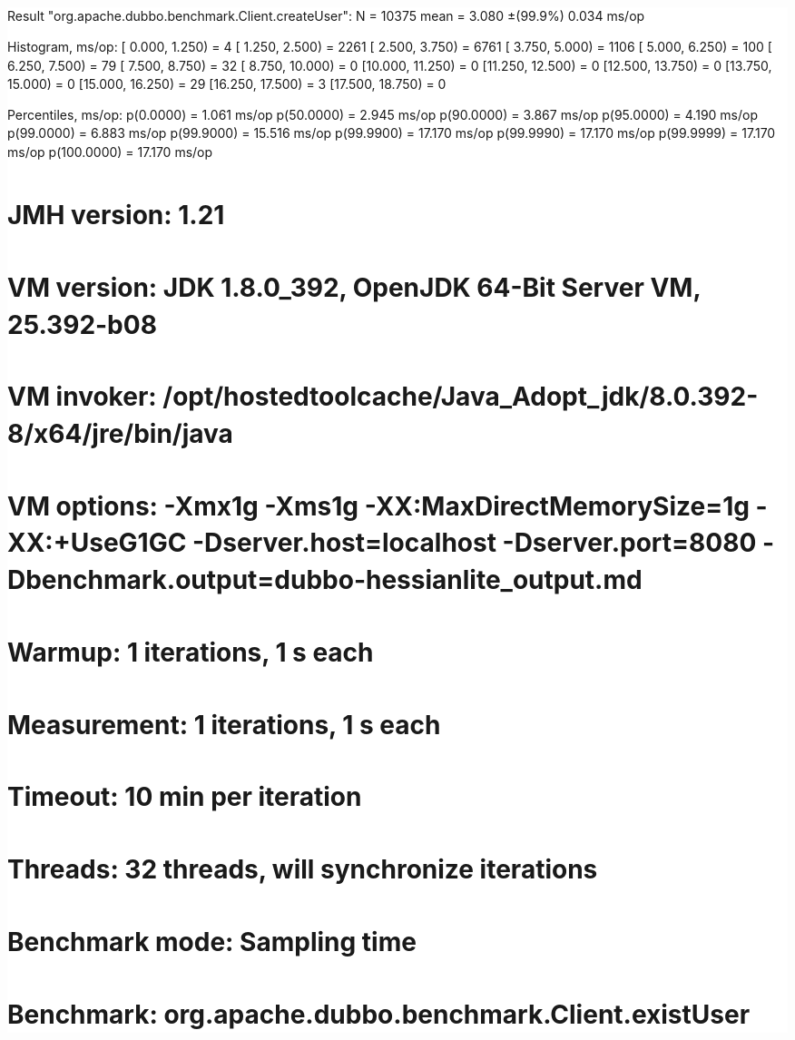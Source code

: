 

Result "org.apache.dubbo.benchmark.Client.createUser":
  N = 10375
  mean =      3.080 ±(99.9%) 0.034 ms/op

  Histogram, ms/op:
    [ 0.000,  1.250) = 4 
    [ 1.250,  2.500) = 2261 
    [ 2.500,  3.750) = 6761 
    [ 3.750,  5.000) = 1106 
    [ 5.000,  6.250) = 100 
    [ 6.250,  7.500) = 79 
    [ 7.500,  8.750) = 32 
    [ 8.750, 10.000) = 0 
    [10.000, 11.250) = 0 
    [11.250, 12.500) = 0 
    [12.500, 13.750) = 0 
    [13.750, 15.000) = 0 
    [15.000, 16.250) = 29 
    [16.250, 17.500) = 3 
    [17.500, 18.750) = 0 

  Percentiles, ms/op:
      p(0.0000) =      1.061 ms/op
     p(50.0000) =      2.945 ms/op
     p(90.0000) =      3.867 ms/op
     p(95.0000) =      4.190 ms/op
     p(99.0000) =      6.883 ms/op
     p(99.9000) =     15.516 ms/op
     p(99.9900) =     17.170 ms/op
     p(99.9990) =     17.170 ms/op
     p(99.9999) =     17.170 ms/op
    p(100.0000) =     17.170 ms/op


# JMH version: 1.21
# VM version: JDK 1.8.0_392, OpenJDK 64-Bit Server VM, 25.392-b08
# VM invoker: /opt/hostedtoolcache/Java_Adopt_jdk/8.0.392-8/x64/jre/bin/java
# VM options: -Xmx1g -Xms1g -XX:MaxDirectMemorySize=1g -XX:+UseG1GC -Dserver.host=localhost -Dserver.port=8080 -Dbenchmark.output=dubbo-hessianlite_output.md
# Warmup: 1 iterations, 1 s each
# Measurement: 1 iterations, 1 s each
# Timeout: 10 min per iteration
# Threads: 32 threads, will synchronize iterations
# Benchmark mode: Sampling time
# Benchmark: org.apache.dubbo.benchmark.Client.existUser
